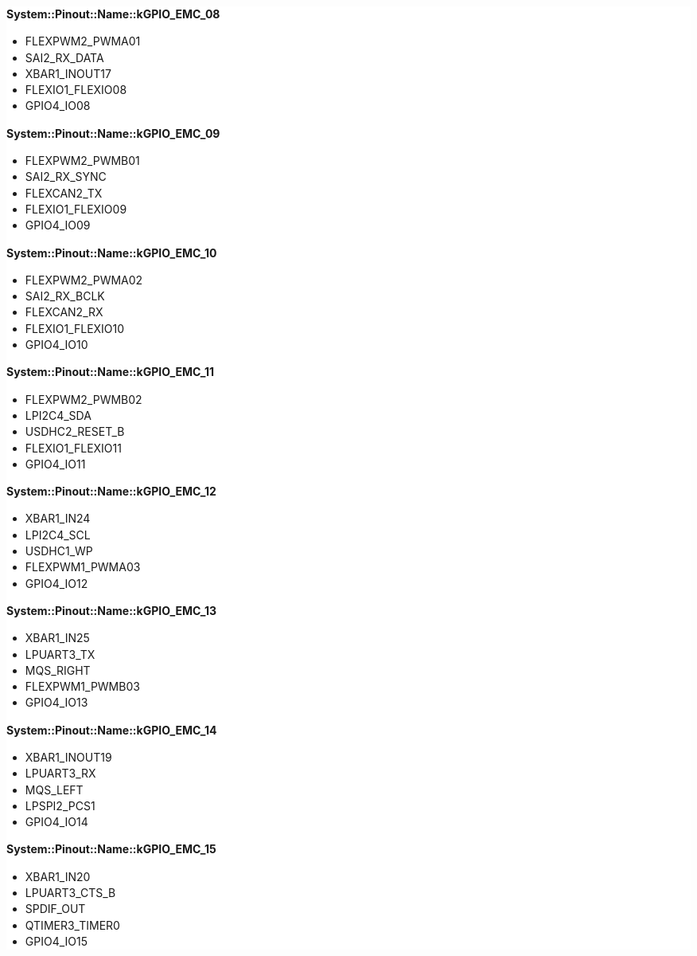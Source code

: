 **System::Pinout::Name::kGPIO_EMC_08**
- FLEXPWM2_PWMA01
- SAI2_RX_DATA
- XBAR1_INOUT17
- FLEXIO1_FLEXIO08
- GPIO4_IO08

**System::Pinout::Name::kGPIO_EMC_09**
- FLEXPWM2_PWMB01
- SAI2_RX_SYNC
- FLEXCAN2_TX
- FLEXIO1_FLEXIO09
- GPIO4_IO09

**System::Pinout::Name::kGPIO_EMC_10**
- FLEXPWM2_PWMA02
- SAI2_RX_BCLK
- FLEXCAN2_RX
- FLEXIO1_FLEXIO10
- GPIO4_IO10

**System::Pinout::Name::kGPIO_EMC_11**
- FLEXPWM2_PWMB02
- LPI2C4_SDA
- USDHC2_RESET_B
- FLEXIO1_FLEXIO11
- GPIO4_IO11

**System::Pinout::Name::kGPIO_EMC_12**
- XBAR1_IN24
- LPI2C4_SCL
- USDHC1_WP
- FLEXPWM1_PWMA03
- GPIO4_IO12

**System::Pinout::Name::kGPIO_EMC_13**
- XBAR1_IN25
- LPUART3_TX
- MQS_RIGHT
- FLEXPWM1_PWMB03
- GPIO4_IO13

**System::Pinout::Name::kGPIO_EMC_14**
- XBAR1_INOUT19
- LPUART3_RX
- MQS_LEFT
- LPSPI2_PCS1
- GPIO4_IO14

**System::Pinout::Name::kGPIO_EMC_15**
- XBAR1_IN20
- LPUART3_CTS_B
- SPDIF_OUT
- QTIMER3_TIMER0
- GPIO4_IO15
